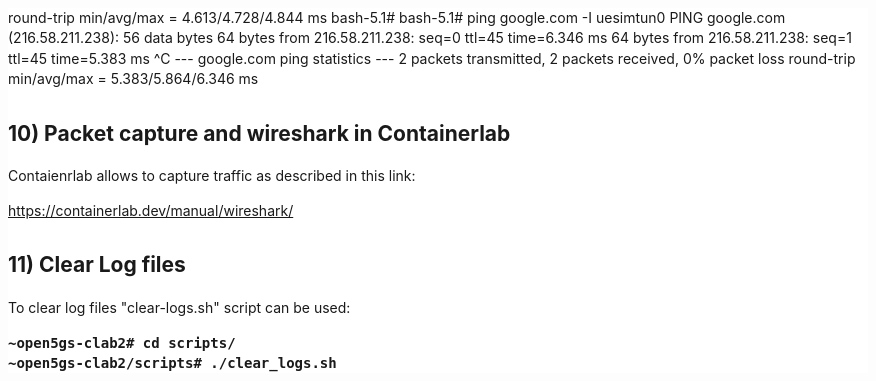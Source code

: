 round-trip min/avg/max = 4.613/4.728/4.844 ms
bash-5.1# 
bash-5.1# ping google.com -I uesimtun0
PING google.com (216.58.211.238): 56 data bytes
64 bytes from 216.58.211.238: seq=0 ttl=45 time=6.346 ms
64 bytes from 216.58.211.238: seq=1 ttl=45 time=5.383 ms
^C
--- google.com ping statistics ---
2 packets transmitted, 2 packets received, 0% packet loss
round-trip min/avg/max = 5.383/5.864/6.346 ms
</pre>

## 10) Packet capture and wireshark in Containerlab

Contaienrlab allows to capture traffic as described in this link:

https://containerlab.dev/manual/wireshark/


## 11) Clear Log files

To clear log files "clear-logs.sh" script can be used:

<pre>
<b>~open5gs-clab2# cd scripts/</b>
<b>~open5gs-clab2/scripts# ./clear_logs.sh</b>
</pre>